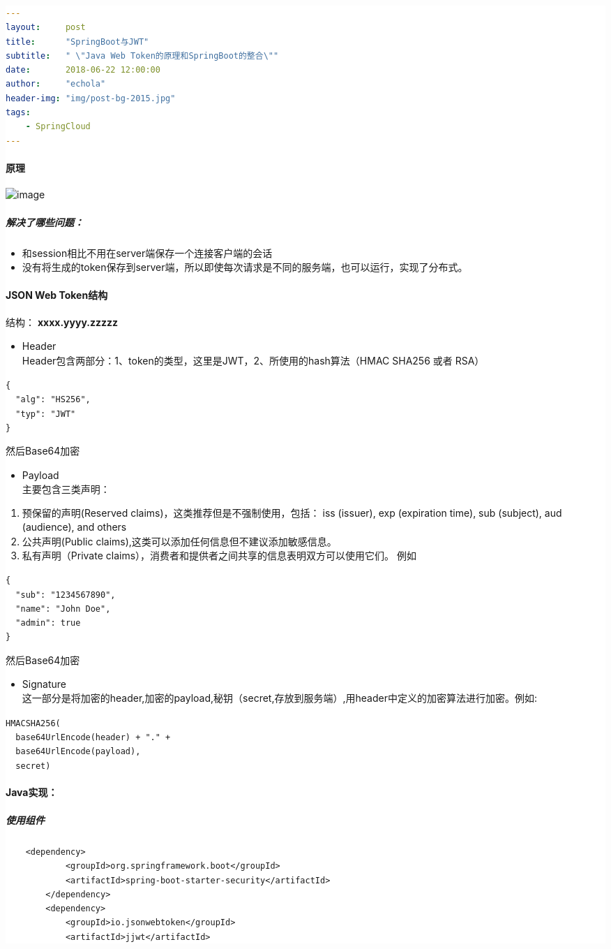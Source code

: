 ```yaml
---
layout:     post
title:      "SpringBoot与JWT"
subtitle:   " \"Java Web Token的原理和SpringBoot的整合\""
date:       2018-06-22 12:00:00
author:     "echola"
header-img: "img/post-bg-2015.jpg"
tags:
    - SpringCloud
---
```



#### 原理
![image](http://note.youdao.com/yws/public/resource/9cb3656fb4795720f7a938c73b2543cd/xmlnote/FEB28D18DB624741946D80C6A9E13DA2/9418)  
##### 解决了哪些问题：
- 和session相比不用在server端保存一个连接客户端的会话
- 没有将生成的token保存到server端，所以即使每次请求是不同的服务端，也可以运行，实现了分布式。
#### JSON Web Token结构
结构： **xxxx.yyyy.zzzzz**
- Header  
Header包含两部分：1、token的类型，这里是JWT，2、所使用的hash算法（HMAC SHA256 或者 RSA）
```
{
  "alg": "HS256",
  "typ": "JWT"
}
```
然后Base64加密
- Payload  
主要包含三类声明：  
1. 预保留的声明(Reserved claims)，这类推荐但是不强制使用，包括： iss (issuer), exp (expiration time), sub (subject), aud (audience), and others 
2. 公共声明(Public claims),这类可以添加任何信息但不建议添加敏感信息。
3. 私有声明（Private claims），消费者和提供者之间共享的信息表明双方可以使用它们。
例如
```
{
  "sub": "1234567890",
  "name": "John Doe",
  "admin": true
}
```
然后Base64加密
- Signature  
这一部分是将加密的header,加密的payload,秘钥（secret,存放到服务端）,用header中定义的加密算法进行加密。例如:
```
HMACSHA256(
  base64UrlEncode(header) + "." +
  base64UrlEncode(payload),
  secret)
```
#### Java实现：
##### 使用组件
```
    <dependency>
			<groupId>org.springframework.boot</groupId>
			<artifactId>spring-boot-starter-security</artifactId>
		</dependency>
		<dependency>
			<groupId>io.jsonwebtoken</groupId>
			<artifactId>jjwt</artifactId>
```
